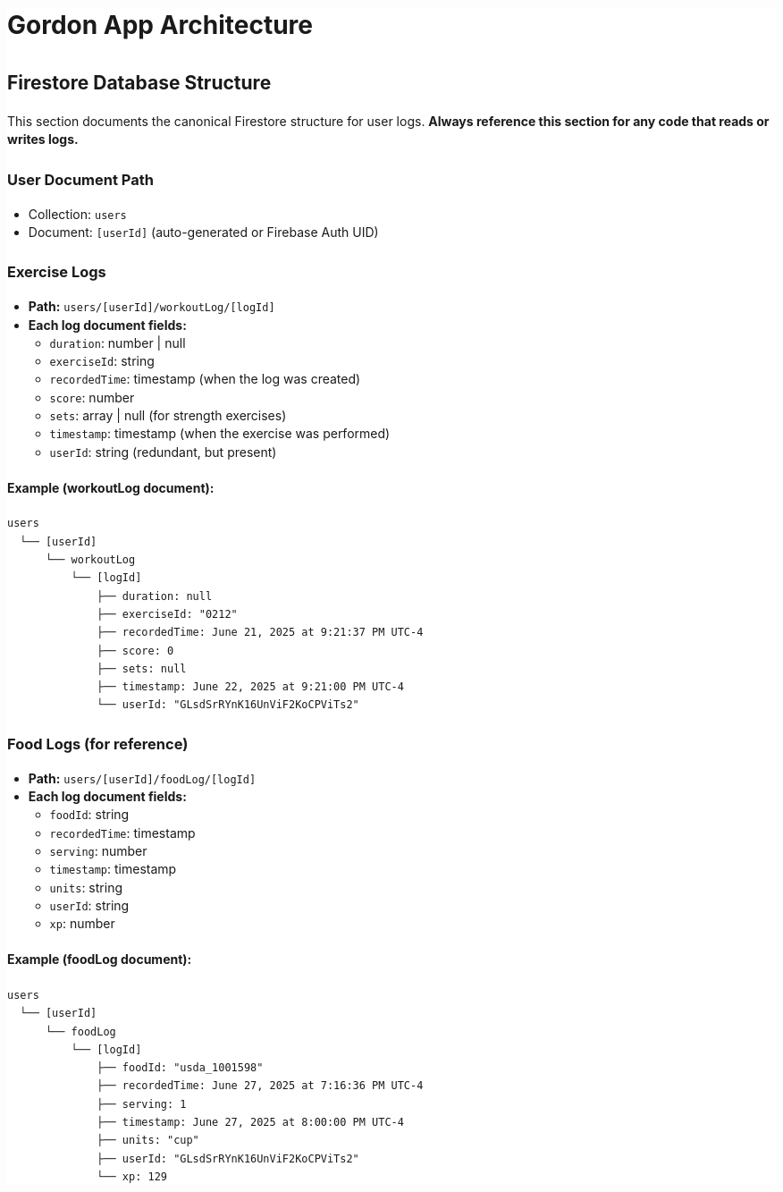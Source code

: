 # Gordon App Architecture

## Firestore Database Structure

This section documents the canonical Firestore structure for user logs. **Always reference this section for any code that reads or writes logs.**

### User Document Path
- Collection: `users`
- Document: `[userId]` (auto-generated or Firebase Auth UID)

### Exercise Logs
- **Path:** `users/[userId]/workoutLog/[logId]`
- **Each log document fields:**
  - `duration`: number | null
  - `exerciseId`: string
  - `recordedTime`: timestamp (when the log was created)
  - `score`: number
  - `sets`: array | null (for strength exercises)
  - `timestamp`: timestamp (when the exercise was performed)
  - `userId`: string (redundant, but present)

#### Example (workoutLog document):
```
users
  └── [userId]
      └── workoutLog
          └── [logId]
              ├── duration: null
              ├── exerciseId: "0212"
              ├── recordedTime: June 21, 2025 at 9:21:37 PM UTC-4
              ├── score: 0
              ├── sets: null
              ├── timestamp: June 22, 2025 at 9:21:00 PM UTC-4
              └── userId: "GLsdSrRYnK16UnViF2KoCPViTs2"
```

### Food Logs (for reference)
- **Path:** `users/[userId]/foodLog/[logId]`
- **Each log document fields:**
  - `foodId`: string
  - `recordedTime`: timestamp
  - `serving`: number
  - `timestamp`: timestamp
  - `units`: string
  - `userId`: string
  - `xp`: number

#### Example (foodLog document):
```
users
  └── [userId]
      └── foodLog
          └── [logId]
              ├── foodId: "usda_1001598"
              ├── recordedTime: June 27, 2025 at 7:16:36 PM UTC-4
              ├── serving: 1
              ├── timestamp: June 27, 2025 at 8:00:00 PM UTC-4
              ├── units: "cup"
              ├── userId: "GLsdSrRYnK16UnViF2KoCPViTs2"
              └── xp: 129
```
